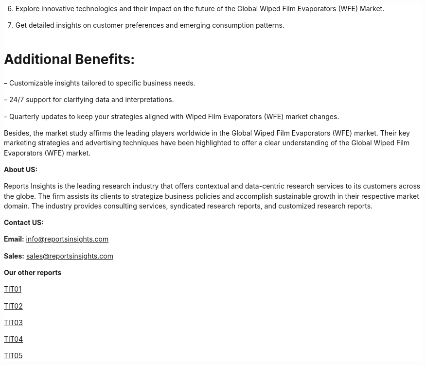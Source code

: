 6. Explore innovative technologies and their impact on the future of the Global Wiped Film Evaporators (WFE) Market.

7. Get detailed insights on customer preferences and emerging consumption patterns.

# <strong>Additional Benefits:</strong>

– Customizable insights tailored to specific business needs.

– 24/7 support for clarifying data and interpretations.

– Quarterly updates to keep your strategies aligned with Wiped Film Evaporators (WFE) market changes.

Besides, the market study affirms the leading players worldwide in the Global Wiped Film Evaporators (WFE) market. Their key marketing strategies and advertising techniques have been highlighted to offer a clear understanding of the Global Wiped Film Evaporators (WFE) market.

<strong><strong>About US</strong>:</strong>

Reports Insights is the leading research industry that offers contextual and data-centric research services to its customers across the globe. The firm assists its clients to strategize business policies and accomplish sustainable growth in their respective market domain. The industry provides consulting services, syndicated research reports, and customized research reports.

<strong>Contact US:</strong>

<p class=><b>Email:</b> <a href=mailto:info@reportsinsights.com>info@reportsinsights.com</a></p>
<p class=><b>Sales:</b> <a href=mailto:sales@reportsinsights.com>sales@reportsinsights.com</a></p>

<strong>Our other reports</strong>

<a href=LIN01>TIT01</a>

<a href=LIN02>TIT02</a>

<a href=LIN03>TIT03</a>

<a href=LIN04>TIT04</a>

<a href=LIN05>TIT05</a>
